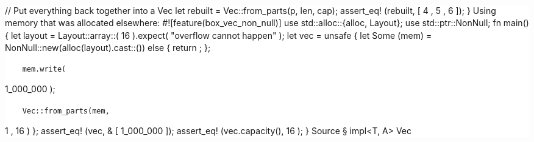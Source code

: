 // Put everything back together into a Vec
let
rebuilt = Vec::from_parts(p, len, cap);
assert_eq!
(rebuilt, [
4
,
5
,
6
]);
}
Using memory that was allocated elsewhere:
#![feature(box_vec_non_null)]
use
std::alloc::{alloc, Layout};
use
std::ptr::NonNull;
fn
main() {
let
layout = Layout::array::<u32>(
16
).expect(
"overflow cannot happen"
);
let
vec =
unsafe
{
let
Some
(mem) = NonNull::new(alloc(layout).cast::<u32>())
else
{
return
;
        };

        mem.write(
1_000_000
);

        Vec::from_parts(mem,
1
,
16
)
    };
assert_eq!
(vec,
&
[
1_000_000
]);
assert_eq!
(vec.capacity(),
16
);
}
Source
§
impl<T, A>
Vec